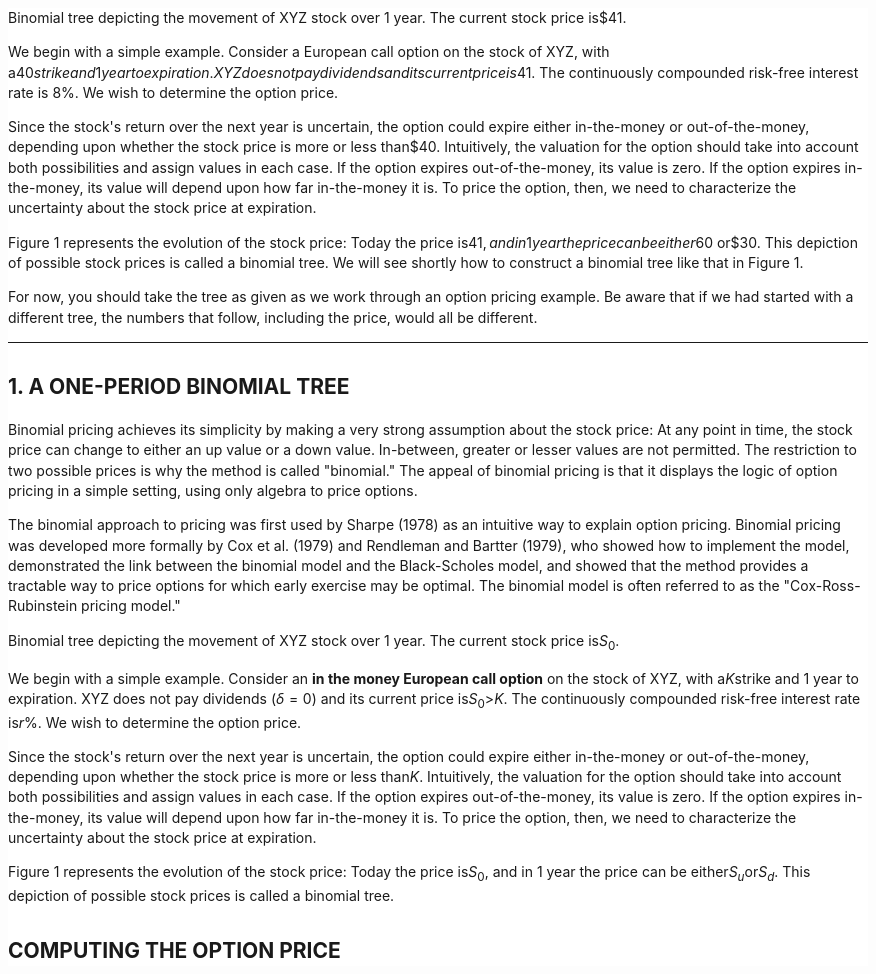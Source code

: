 Binomial tree depicting the movement of XYZ stock over 1 year. The current stock price is$41.

We begin with a simple example. Consider a European call option on the stock of XYZ, with a$40 strike and 1 year to expiration. XYZ does not pay dividends and its current price is$41. The continuously compounded risk-free interest rate is 8%. We wish to determine the option price.

Since the stock's return over the next year is uncertain, the option could expire either in-the-money or out-of-the-money, depending upon whether the stock price is more or less than$40. Intuitively, the valuation for the option should take into account both possibilities and assign values in each case. If the option expires out-of-the-money, its value is zero. If the option expires in-the-money, its value will depend upon how far in-the-money it is. To price the option, then, we need to characterize the uncertainty about the stock price at expiration.

Figure 1 represents the evolution of the stock price: Today the price is$41, and in 1 year the price can be either$60 or$30. This depiction of possible stock prices is called a binomial tree. We will see shortly how to construct a binomial tree like that in Figure 1.

For now, you should take the tree as given as we work through an option pricing example. Be aware that if we had started with a different tree, the numbers that follow, including the price, would all be different.

---
## 1. A ONE-PERIOD BINOMIAL TREE

Binomial pricing achieves its simplicity by making a very strong assumption about the stock price: At any point in time, the stock price can change to either an up value or a down value. In-between, greater or lesser values are not permitted. The restriction to two possible prices is why the method is called "binomial." The appeal of binomial pricing is that it displays the logic of option pricing in a simple setting, using only algebra to price options.

The binomial approach to pricing was first used by Sharpe (1978) as an intuitive way to explain option pricing. Binomial pricing was developed more formally by Cox et al. (1979) and Rendleman and Bartter (1979), who showed how to implement the model, demonstrated the link between the binomial model and the Black-Scholes model, and showed that the method provides a tractable way to price options for which early exercise may be optimal. The binomial model is often referred to as the "Cox-Ross-Rubinstein pricing model."

Binomial tree depicting the movement of XYZ stock over 1 year. The current stock price is$S_{0}$.

We begin with a simple example. Consider an **in the money European call option** on the stock of XYZ, with a$K$strike and 1 year to expiration. XYZ does not pay dividends ($\delta=0$) and its current price is$S_{0}$>$K$. The continuously compounded risk-free interest rate is$r$%. We wish to determine the option price.

Since the stock's return over the next year is uncertain, the option could expire either in-the-money or out-of-the-money, depending upon whether the stock price is more or less than$K$. Intuitively, the valuation for the option should take into account both possibilities and assign values in each case. If the option expires out-of-the-money, its value is zero. If the option expires in-the-money, its value will depend upon how far in-the-money it is. To price the option, then, we need to characterize the uncertainty about the stock price at expiration.

Figure 1 represents the evolution of the stock price: Today the price is$S_0$, and in 1 year the price can be either$S_u$or$S_d$. This depiction of possible stock prices is called a binomial tree.

## COMPUTING THE OPTION PRICE
